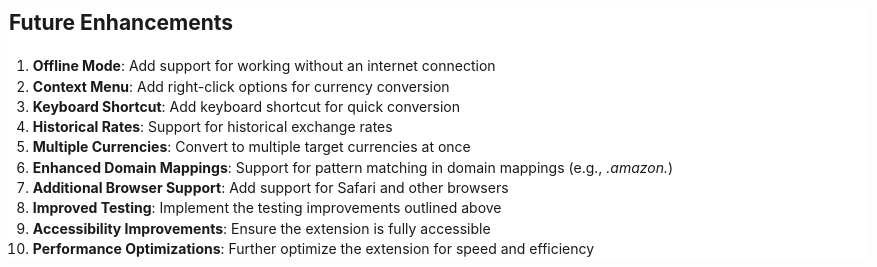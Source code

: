 ## Future Enhancements

1. **Offline Mode**: Add support for working without an internet connection
2. **Context Menu**: Add right-click options for currency conversion
3. **Keyboard Shortcut**: Add keyboard shortcut for quick conversion
4. **Historical Rates**: Support for historical exchange rates
5. **Multiple Currencies**: Convert to multiple target currencies at once
6. **Enhanced Domain Mappings**: Support for pattern matching in domain mappings (e.g., *.amazon.*)
7. **Additional Browser Support**: Add support for Safari and other browsers
8. **Improved Testing**: Implement the testing improvements outlined above
9. **Accessibility Improvements**: Ensure the extension is fully accessible
10. **Performance Optimizations**: Further optimize the extension for speed and efficiency
